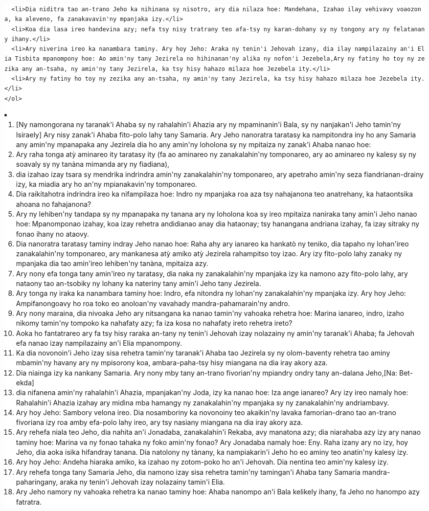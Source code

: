       <li>Dia niditra tao an-trano Jeho ka nihinana sy nisotro, ary dia nilaza hoe: Mandehana, Izahao ilay vehivavy voaozona, ka aleveno, fa zanakavavin'ny mpanjaka izy.</li>
      <li>Koa dia lasa ireo handevina azy; nefa tsy nisy tratrany teo afa-tsy ny karan-dohany sy ny tongony ary ny felatanany ihany.</li>
      <li>Ary niverina ireo ka nanambara taminy. Ary hoy Jeho: Araka ny tenin'i Jehovah izany, dia ilay nampilazainy an'i Elia Tisbita mpanompony hoe: Ao amin'ny tany Jezirela no hihinanan'ny alika ny nofon'i Jezebela,Ary ny fatiny ho toy ny zezika any an-tsaha, ny amin'ny tany Jezirela, ka tsy hisy hahazo milaza hoe Jezebela ity.</li>
      <li>Ary ny fatiny ho toy ny zezika any an-tsaha, ny amin'ny tany Jezirela, ka tsy hisy hahazo milaza hoe Jezebela ity.</li>
    </ol>
  </li>
  <li>
    <ol>
      <li>[Ny namongorana ny taranak'i Ahaba sy ny rahalahin'i Ahazia ary ny mpaminanin'i Bala, sy ny nanjakan'i Jeho tamin'ny Isiraely] Ary nisy zanak'i Ahaba fito-polo lahy tany Samaria. Ary Jeho nanoratra taratasy ka nampitondra iny ho any Samaria any amin'ny mpanapaka any Jezirela dia ho any amin'ny loholona sy ny mpitaiza ny zanak'i Ahaba nanao hoe:</li>
      <li>Ary raha tonga atỳ aminareo ity taratasy ity (fa ao aminareo ny zanakalahin'ny tomponareo, ary ao aminareo ny kalesy sy ny soavaly sy ny tanàna mimanda ary ny fiadiana),</li>
      <li>dia izahao izay tsara sy mendrika indrindra amin'ny zanakalahin'ny tomponareo, ary apetraho amin'ny seza fiandrianan-drainy izy, ka miadia ary ho an'ny mpianakavin'ny tomponareo.</li>
      <li>Dia raikitahotra indrindra ireo ka nifampilaza hoe: Indro ny mpanjaka roa aza tsy nahajanona teo anatrehany, ka hataontsika ahoana no fahajanona?</li>
      <li>Ary ny lehiben'ny tandapa sy ny mpanapaka ny tanana ary ny loholona koa sy ireo mpitaiza naniraka tany amin'i Jeho nanao hoe: Mpanomponao izahay, koa izay rehetra andidianao anay dia hataonay; tsy hanangana andriana izahay, fa izay sitraky ny fonao ihany no ataovy.</li>
      <li>Dia nanoratra taratasy taminy indray Jeho nanao hoe: Raha ahy ary ianareo ka hankatò ny teniko, dia tapaho ny lohan'ireo zanakalahin'ny tomponareo, ary mankanesa atỳ amiko atỳ Jezirela rahampitso toy izao. Ary izy fito-polo lahy zanaky ny mpanjaka dia tao amin'ireo lehiben'ny tanàna, mpitaiza azy.</li>
      <li>Ary nony efa tonga tany amin'ireo ny taratasy, dia naka ny zanakalahin'ny mpanjaka izy ka namono azy fito-polo lahy, ary nataony tao an-tsobiky ny lohany ka nateriny tany amin'i Jeho tany Jezirela.</li>
      <li>Ary tonga ny iraka ka nanambara taminy hoe: Indro, efa nitondra ny lohan'ny zanakalahin'ny mpanjaka izy. Ary hoy Jeho: Ampifanongoavy ho roa toko eo anoloan'ny vavahady mandra-pahamarain'ny andro.</li>
      <li>Ary nony maraina, dia nivoaka Jeho ary nitsangana ka nanao tamin'ny vahoaka rehetra hoe: Marina ianareo, indro, izaho nikomy tamin'ny tompoko ka nahafaty azy; fa iza kosa no nahafaty ireto rehetra ireto?</li>
      <li>Aoka ho fantatrareo ary fa tsy hisy raraka an-tany ny tenin'i Jehovah izay nolazainy ny amin'ny taranak'i Ahaba; fa Jehovah efa nanao izay nampilazainy an'i Elia mpanompony.</li>
      <li>Ka dia novonoin'i Jeho izay sisa rehetra tamin'ny taranak'i Ahaba tao Jezirela sy ny olom-baventy rehetra tao aminy mbamin'ny havany ary ny mpisorony koa, ambara-paha-tsy hisy miangana na dia iray akory aza.</li>
      <li>Dia niainga izy ka nankany Samaria. Ary nony mby tany an-trano fivorian'ny mpiandry ondry tany an-dalana Jeho,[Na: Bet-ekda]</li>
      <li>dia nifanena amin'ny rahalahin'i Ahazia, mpanjakan'ny Joda, izy ka nanao hoe: Iza ange ianareo? Ary izy ireo namaly hoe: Rahalahin'i Ahazia izahay ary midìna mba hamangy ny zanakalahin'ny mpanjaka sy ny zanakalahin'ny andriambavy.</li>
      <li>Ary hoy Jeho: Sambory velona ireo. Dia nosamboriny ka novonoiny teo akaikin'ny lavaka famorian-drano tao an-trano fivoriana izy roa amby efa-polo lahy ireo, ary tsy nasiany miangana na dia iray akory aza.</li>
      <li>Ary rehefa niala teo Jeho, dia nahita an'i Jonadaba, zanakalahin'i Rekaba, avy manatona azy; dia niarahaba azy izy ary nanao taminy hoe: Marina va ny fonao tahaka ny foko amin'ny fonao? Ary Jonadaba namaly hoe: Eny. Raha izany ary no izy, hoy Jeho, dia aoka isika hifandray tanana. Dia natolony ny tànany, ka nampiakarin'i Jeho ho eo aminy teo anatin'ny kalesy izy.</li>
      <li>Ary hoy Jeho: Andeha hiaraka amiko, ka izahao ny zotom-poko ho an'i Jehovah. Dia nentina teo amin'ny kalesy izy.</li>
      <li>Ary rehefa tonga tany Samaria Jeho, dia namono izay sisa rehetra tamin'ny tamingan'i Ahaba tany Samaria mandra-paharingany, araka ny tenin'i Jehovah izay nolazainy tamin'i Elia.</li>
      <li>Ary Jeho namory ny vahoaka rehetra ka nanao taminy hoe: Ahaba nanompo an'i Bala kelikely ihany, fa Jeho no hanompo azy fatratra.</li>